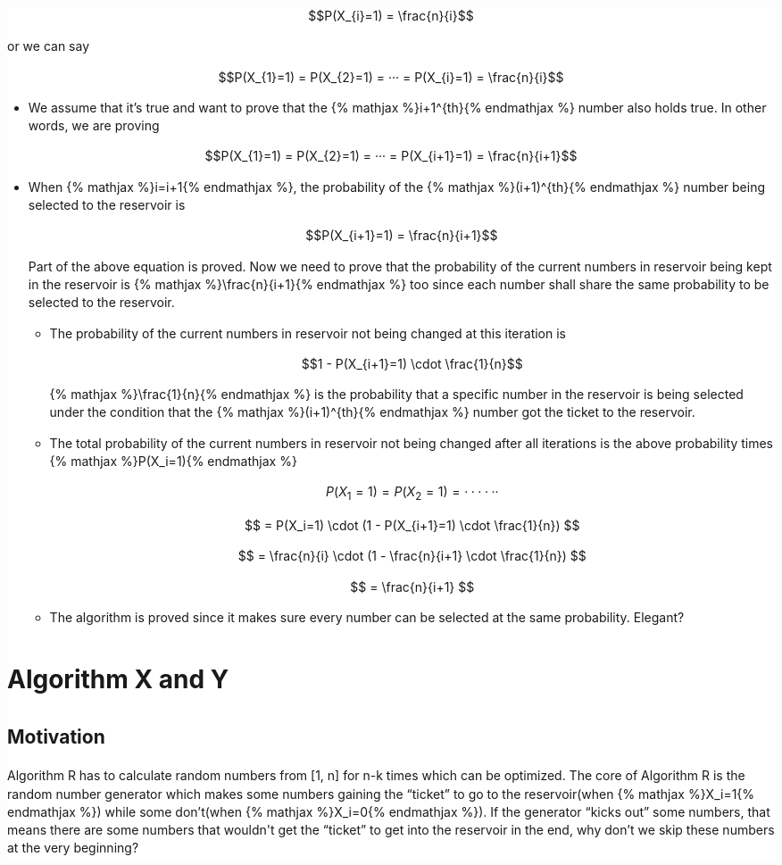   $$P(X_{i}=1) = \frac{n}{i}$$

  or we can say

  $$P(X_{1}=1) = P(X_{2}=1) = ··· = P(X_{i}=1) = \frac{n}{i}$$

  - We assume that it’s true and want to prove that the {% mathjax %}i+1^{th}{% endmathjax %} number also holds true. In other words, we are proving

  $$P(X_{1}=1) = P(X_{2}=1) = ··· = P(X_{i+1}=1) = \frac{n}{i+1}$$

- When {% mathjax %}i=i+1{% endmathjax %}, the probability of the {% mathjax %}(i+1)^{th}{% endmathjax %} number being selected to the reservoir is

  $$P(X_{i+1}=1) = \frac{n}{i+1}$$

  Part of the above equation is proved. Now we need to prove that the probability of the current numbers in reservoir being kept in the reservoir is {% mathjax %}\frac{n}{i+1}{% endmathjax %} too since each number shall share the same probability to be selected to the reservoir.

  - The probability of the current numbers in reservoir not being changed at this iteration is

    $$1 - P(X_{i+1}=1) \cdot \frac{1}{n}$$

    {% mathjax %}\frac{1}{n}{% endmathjax %} is the probability that a specific number in the reservoir is being selected under the condition that the {% mathjax %}(i+1)^{th}{% endmathjax %} number got the ticket to the reservoir.

  - The total probability of the current numbers in reservoir not being changed after all iterations is the above probability times {% mathjax %}P(X_i=1){% endmathjax %}

    $$
    P(X_1=1) = P(X_2=1) = ······
    $$

    $$
    = P(X_i=1) \cdot (1 - P(X_{i+1}=1) \cdot \frac{1}{n})
    $$

    $$
    = \frac{n}{i} \cdot (1 - \frac{n}{i+1} \cdot \frac{1}{n})
    $$

    $$
    = \frac{n}{i+1}
    $$

  - The algorithm is proved since it makes sure every number can be selected at the same probability. Elegant?

# Algorithm X and Y

## Motivation

Algorithm R has to calculate random numbers from [1, n] for n-k times which can be optimized. The core of Algorithm R is the random number generator which makes some numbers gaining the “ticket” to go to the reservoir(when {% mathjax %}X_i=1{% endmathjax %}) while some don’t(when {% mathjax %}X_i=0{% endmathjax %}). If the generator “kicks out” some numbers, that means there are some numbers that wouldn't get the “ticket” to get into the reservoir in the end, why don’t we skip these numbers at the very beginning?

